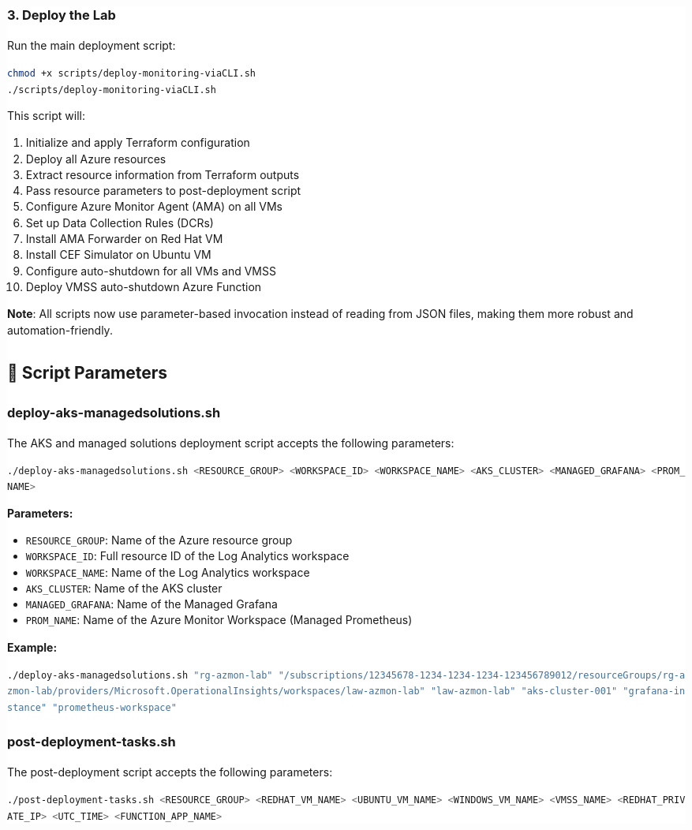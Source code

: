 ### 3. Deploy the Lab

Run the main deployment script:

```bash
chmod +x scripts/deploy-monitoring-viaCLI.sh
./scripts/deploy-monitoring-viaCLI.sh
```

This script will:
1. Initialize and apply Terraform configuration
2. Deploy all Azure resources
3. Extract resource information from Terraform outputs
4. Pass resource parameters to post-deployment script
5. Configure Azure Monitor Agent (AMA) on all VMs
6. Set up Data Collection Rules (DCRs)
7. Install AMA Forwarder on Red Hat VM
8. Install CEF Simulator on Ubuntu VM
9. Configure auto-shutdown for all VMs and VMSS
10. Deploy VMSS auto-shutdown Azure Function

**Note**: All scripts now use parameter-based invocation instead of reading from JSON files, making them more robust and automation-friendly.

## 🔧 Script Parameters

### deploy-aks-managedsolutions.sh

The AKS and managed solutions deployment script accepts the following parameters:

```bash
./deploy-aks-managedsolutions.sh <RESOURCE_GROUP> <WORKSPACE_ID> <WORKSPACE_NAME> <AKS_CLUSTER> <MANAGED_GRAFANA> <PROM_NAME>
```

**Parameters:**
- `RESOURCE_GROUP`: Name of the Azure resource group
- `WORKSPACE_ID`: Full resource ID of the Log Analytics workspace
- `WORKSPACE_NAME`: Name of the Log Analytics workspace
- `AKS_CLUSTER`: Name of the AKS cluster
- `MANAGED_GRAFANA`: Name of the Managed Grafana
- `PROM_NAME`: Name of the Azure Monitor Workspace (Managed Prometheus)

**Example:**
```bash
./deploy-aks-managedsolutions.sh "rg-azmon-lab" "/subscriptions/12345678-1234-1234-1234-123456789012/resourceGroups/rg-azmon-lab/providers/Microsoft.OperationalInsights/workspaces/law-azmon-lab" "law-azmon-lab" "aks-cluster-001" "grafana-instance" "prometheus-workspace"
```

### post-deployment-tasks.sh

The post-deployment script accepts the following parameters:

```bash
./post-deployment-tasks.sh <RESOURCE_GROUP> <REDHAT_VM_NAME> <UBUNTU_VM_NAME> <WINDOWS_VM_NAME> <VMSS_NAME> <REDHAT_PRIVATE_IP> <UTC_TIME> <FUNCTION_APP_NAME>
```
